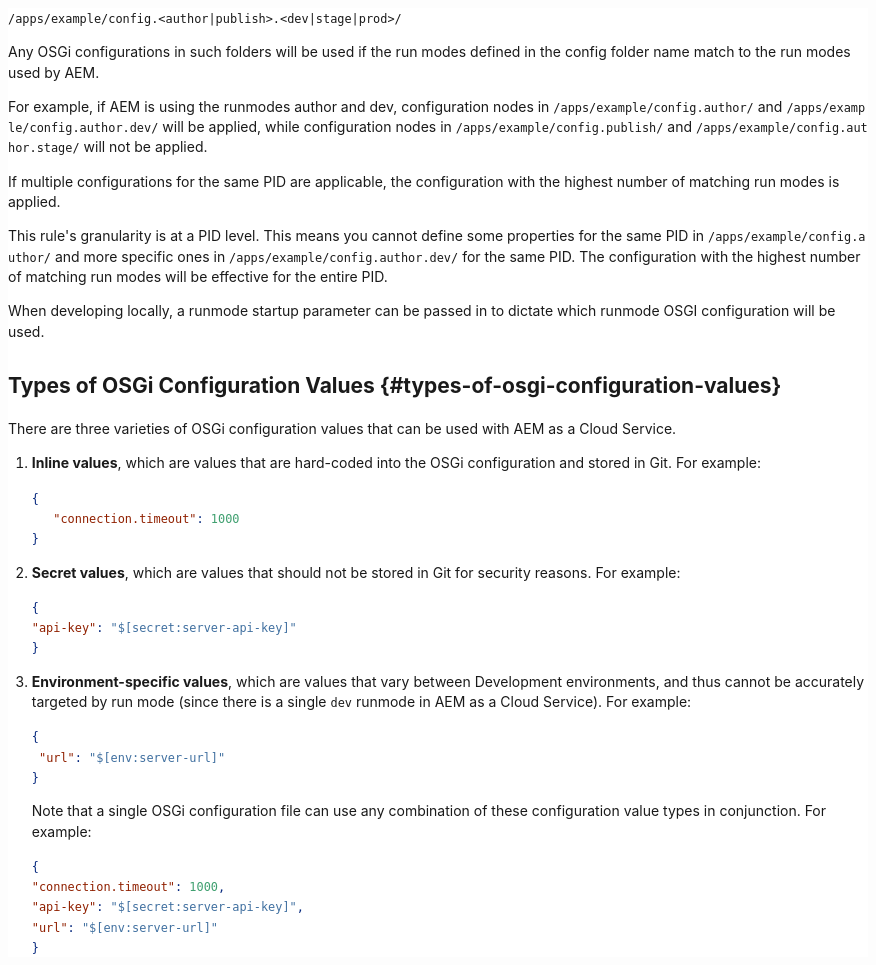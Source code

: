 `/apps/example/config.<author|publish>.<dev|stage|prod>/`

Any OSGi configurations in such folders will be used if the run modes defined in the config folder name match to the run modes used by AEM.

For example, if AEM is using the runmodes author and dev, configuration nodes in `/apps/example/config.author/` and `/apps/example/config.author.dev/` will be applied, while configuration nodes in `/apps/example/config.publish/` and `/apps/example/config.author.stage/` will not be applied.

If multiple configurations for the same PID are applicable, the configuration with the highest number of matching run modes is applied.

This rule's granularity is at a PID level. This means you cannot define some properties for the same PID in `/apps/example/config.author/` and more specific ones in `/apps/example/config.author.dev/` for the same PID.  The configuration with the highest number of matching run modes will be effective for the entire PID.

When developing locally, a runmode startup parameter can be passed in to dictate which runmode OSGI configuration will be used.

## Types of OSGi Configuration Values {#types-of-osgi-configuration-values}

There are three varieties of OSGi configuration values that can be used with AEM as a Cloud Service.

1. **Inline values**, which are values that are hard-coded into the OSGi configuration and stored in Git. For example:

   ```json
   {
      "connection.timeout": 1000
   }
   ```

1. **Secret values**, which are values that should not be stored in Git for security reasons. For example:

   ```json
   {
   "api-key": "$[secret:server-api-key]"
   } 
   ```

1. **Environment-specific values**, which are values that vary between Development environments, and thus cannot be accurately targeted by run mode (since there is a single `dev` runmode in AEM as a Cloud Service). For example:

   ```json
   {
    "url": "$[env:server-url]"
   }
   ```

   Note that a single OSGi configuration file can use any combination of these configuration value types in conjunction. For example:

   ```json
   {
   "connection.timeout": 1000,
   "api-key": "$[secret:server-api-key]",
   "url": "$[env:server-url]"
   }
   ```
